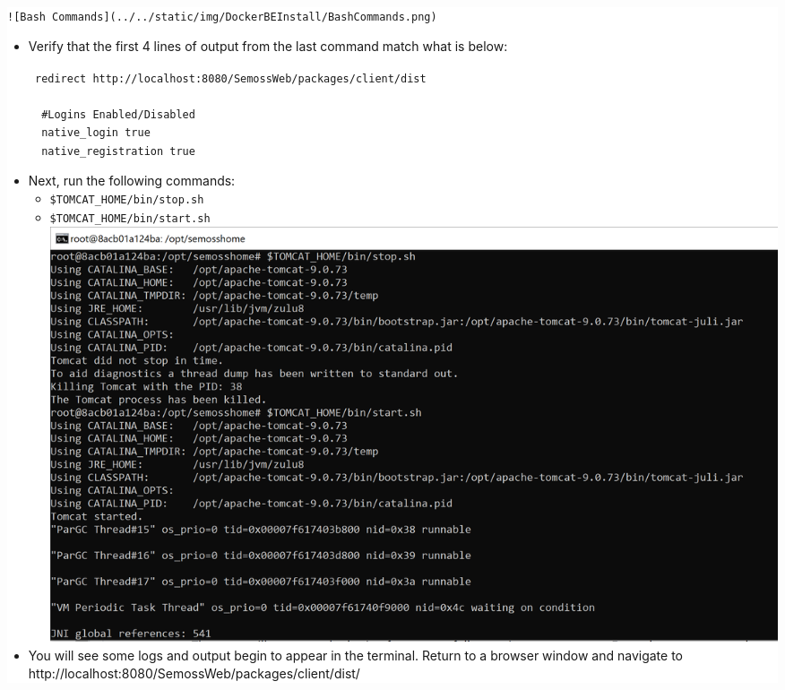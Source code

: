    ![Bash Commands](../../static/img/DockerBEInstall/BashCommands.png)
* Verify that the first 4 lines of output from the last command match what is below:
  ```
   redirect http://localhost:8080/SemossWeb/packages/client/dist

    #Logins Enabled/Disabled
    native_login true
    native_registration true
  ``` 
* Next, run the following commands:
  - `$TOMCAT_HOME/bin/stop.sh`
  - `$TOMCAT_HOME/bin/start.sh`
    ![Tomcat Restart](../../static/img/DockerBEInstall/TomcatRestart.png)
* You will see some logs and output begin to appear in the terminal. Return to a browser window and navigate to http://localhost:8080/SemossWeb/packages/client/dist/